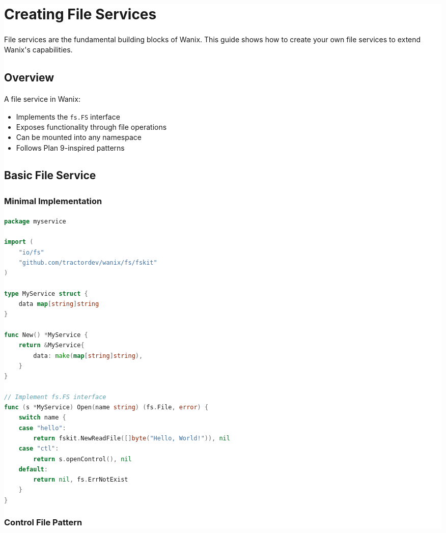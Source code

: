 # Creating File Services

File services are the fundamental building blocks of Wanix. This guide shows how to create your own file services to extend Wanix's capabilities.

## Overview

A file service in Wanix:
- Implements the `fs.FS` interface
- Exposes functionality through file operations
- Can be mounted into any namespace
- Follows Plan 9-inspired patterns

## Basic File Service

### Minimal Implementation

```go
package myservice

import (
    "io/fs"
    "github.com/tractordev/wanix/fs/fskit"
)

type MyService struct {
    data map[string]string
}

func New() *MyService {
    return &MyService{
        data: make(map[string]string),
    }
}

// Implement fs.FS interface
func (s *MyService) Open(name string) (fs.File, error) {
    switch name {
    case "hello":
        return fskit.NewReadFile([]byte("Hello, World!")), nil
    case "ctl":
        return s.openControl(), nil
    default:
        return nil, fs.ErrNotExist
    }
}
```

### Control File Pattern
